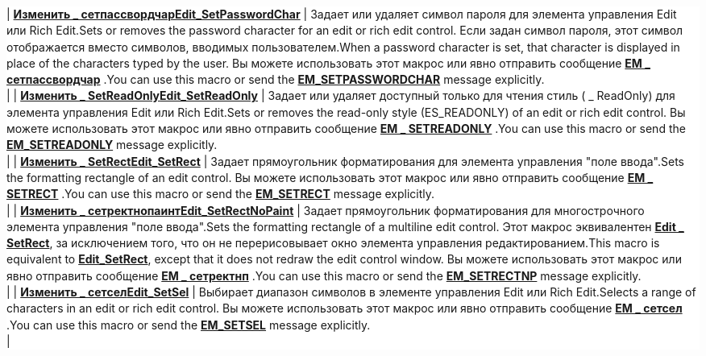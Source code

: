 | [<span data-ttu-id="0d161-243">**Изменить \_ сетпассвордчар**</span><span class="sxs-lookup"><span data-stu-id="0d161-243">**Edit\_SetPasswordChar**</span></span>](/windows/desktop/api/Windowsx/nf-windowsx-edit_setpasswordchar)                 | <span data-ttu-id="0d161-244">Задает или удаляет символ пароля для элемента управления Edit или Rich Edit.</span><span class="sxs-lookup"><span data-stu-id="0d161-244">Sets or removes the password character for an edit or rich edit control.</span></span> <span data-ttu-id="0d161-245">Если задан символ пароля, этот символ отображается вместо символов, вводимых пользователем.</span><span class="sxs-lookup"><span data-stu-id="0d161-245">When a password character is set, that character is displayed in place of the characters typed by the user.</span></span> <span data-ttu-id="0d161-246">Вы можете использовать этот макрос или явно отправить сообщение [**EM \_ сетпассвордчар**](em-setpasswordchar.md) .</span><span class="sxs-lookup"><span data-stu-id="0d161-246">You can use this macro or send the [**EM\_SETPASSWORDCHAR**](em-setpasswordchar.md) message explicitly.</span></span><br/>                                                                    |
| [<span data-ttu-id="0d161-247">**Изменить \_ SetReadOnly**</span><span class="sxs-lookup"><span data-stu-id="0d161-247">**Edit\_SetReadOnly**</span></span>](/windows/desktop/api/Windowsx/nf-windowsx-edit_setreadonly)                         | <span data-ttu-id="0d161-248">Задает или удаляет доступный только для чтения стиль ( \_ ReadOnly) для элемента управления Edit или Rich Edit.</span><span class="sxs-lookup"><span data-stu-id="0d161-248">Sets or removes the read-only style (ES\_READONLY) of an edit or rich edit control.</span></span> <span data-ttu-id="0d161-249">Вы можете использовать этот макрос или явно отправить сообщение [**EM \_ SETREADONLY**](em-setreadonly.md) .</span><span class="sxs-lookup"><span data-stu-id="0d161-249">You can use this macro or send the [**EM\_SETREADONLY**](em-setreadonly.md) message explicitly.</span></span><br/>                                                                                                                                                                             |
| [<span data-ttu-id="0d161-250">**Изменить \_ SetRect**</span><span class="sxs-lookup"><span data-stu-id="0d161-250">**Edit\_SetRect**</span></span>](/windows/desktop/api/Windowsx/nf-windowsx-edit_setrect)                                 | <span data-ttu-id="0d161-251">Задает прямоугольник форматирования для элемента управления "поле ввода".</span><span class="sxs-lookup"><span data-stu-id="0d161-251">Sets the formatting rectangle of an edit control.</span></span> <span data-ttu-id="0d161-252">Вы можете использовать этот макрос или явно отправить сообщение [**EM \_ SETRECT**](em-setrect.md) .</span><span class="sxs-lookup"><span data-stu-id="0d161-252">You can use this macro or send the [**EM\_SETRECT**](em-setrect.md) message explicitly.</span></span><br/>                                                                                                                                                                                                                       |
| [<span data-ttu-id="0d161-253">**Изменить \_ сетректнопаинт**</span><span class="sxs-lookup"><span data-stu-id="0d161-253">**Edit\_SetRectNoPaint**</span></span>](/windows/desktop/api/Windowsx/nf-windowsx-edit_setrectnopaint)                   | <span data-ttu-id="0d161-254">Задает прямоугольник форматирования для многострочного элемента управления "поле ввода".</span><span class="sxs-lookup"><span data-stu-id="0d161-254">Sets the formatting rectangle of a multiline edit control.</span></span> <span data-ttu-id="0d161-255">Этот макрос эквивалентен [**Edit \_ SetRect**](/windows/desktop/api/Windowsx/nf-windowsx-edit_setrect), за исключением того, что он не перерисовывает окно элемента управления редактированием.</span><span class="sxs-lookup"><span data-stu-id="0d161-255">This macro is equivalent to [**Edit\_SetRect**](/windows/desktop/api/Windowsx/nf-windowsx-edit_setrect), except that it does not redraw the edit control window.</span></span> <span data-ttu-id="0d161-256">Вы можете использовать этот макрос или явно отправить сообщение [**EM \_ сетректнп**](em-setrectnp.md) .</span><span class="sxs-lookup"><span data-stu-id="0d161-256">You can use this macro or send the [**EM\_SETRECTNP**](em-setrectnp.md) message explicitly.</span></span><br/>                                         |
| [<span data-ttu-id="0d161-257">**Изменить \_ сетсел**</span><span class="sxs-lookup"><span data-stu-id="0d161-257">**Edit\_SetSel**</span></span>](/windows/desktop/api/Windowsx/nf-windowsx-edit_setsel)                                   | <span data-ttu-id="0d161-258">Выбирает диапазон символов в элементе управления Edit или Rich Edit.</span><span class="sxs-lookup"><span data-stu-id="0d161-258">Selects a range of characters in an edit or rich edit control.</span></span> <span data-ttu-id="0d161-259">Вы можете использовать этот макрос или явно отправить сообщение [**EM \_ сетсел**](em-setsel.md) .</span><span class="sxs-lookup"><span data-stu-id="0d161-259">You can use this macro or send the [**EM\_SETSEL**](em-setsel.md) message explicitly.</span></span><br/>                                                                                                                                                                                                            |
